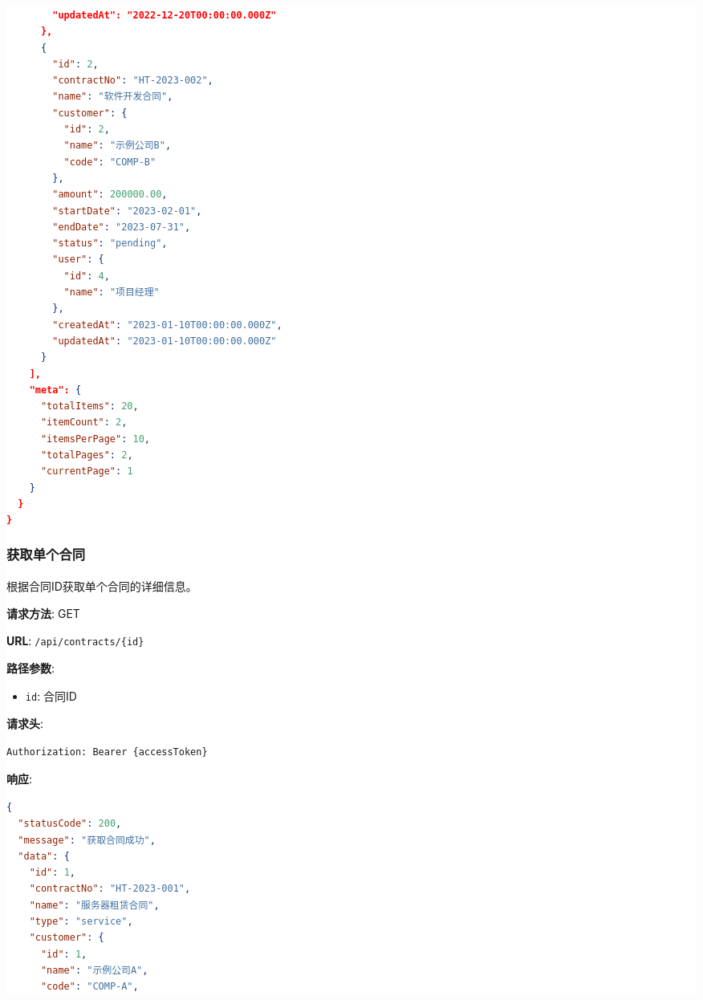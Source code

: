 ```json
        "updatedAt": "2022-12-20T00:00:00.000Z"
      },
      {
        "id": 2,
        "contractNo": "HT-2023-002",
        "name": "软件开发合同",
        "customer": {
          "id": 2,
          "name": "示例公司B",
          "code": "COMP-B"
        },
        "amount": 200000.00,
        "startDate": "2023-02-01",
        "endDate": "2023-07-31",
        "status": "pending",
        "user": {
          "id": 4,
          "name": "项目经理"
        },
        "createdAt": "2023-01-10T00:00:00.000Z",
        "updatedAt": "2023-01-10T00:00:00.000Z"
      }
    ],
    "meta": {
      "totalItems": 20,
      "itemCount": 2,
      "itemsPerPage": 10,
      "totalPages": 2,
      "currentPage": 1
    }
  }
}
```

### 获取单个合同

根据合同ID获取单个合同的详细信息。

**请求方法**: GET

**URL**: `/api/contracts/{id}`

**路径参数**:

- `id`: 合同ID

**请求头**:

```
Authorization: Bearer {accessToken}
```

**响应**:

```json
{
  "statusCode": 200,
  "message": "获取合同成功",
  "data": {
    "id": 1,
    "contractNo": "HT-2023-001",
    "name": "服务器租赁合同",
    "type": "service",
    "customer": {
      "id": 1,
      "name": "示例公司A",
      "code": "COMP-A",
```